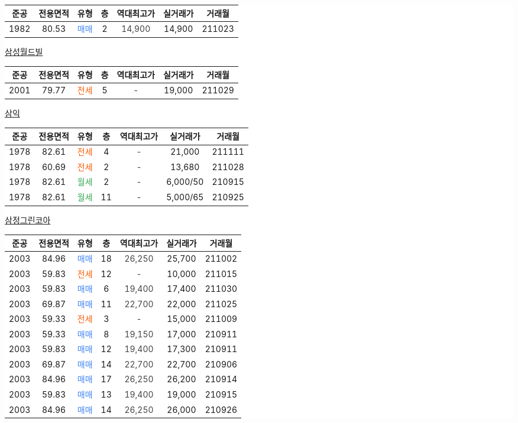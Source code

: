 |준공|전용면적|유형|층|역대최고가|실거래가|거래월|
|:---:|:---:|:---:|:---:|:---:|:---:|:---:|
|1982|80.53|<span style="color:#4285f3">매매</span>|2|<span style="color:#444444">14,900</span>|14,900|211023|

[삼성월드빌](https://search.naver.com/search.naver?query=%EB%B6%80%EC%82%B0%EA%B4%91%EC%97%AD%EC%8B%9C+%EB%8F%99%EB%9E%98%EA%B5%AC+%EC%98%A8%EC%B2%9C%EB%8F%99+%EC%82%BC%EC%84%B1%EC%9B%94%EB%93%9C%EB%B9%8C)

|준공|전용면적|유형|층|역대최고가|실거래가|거래월|
|:---:|:---:|:---:|:---:|:---:|:---:|:---:|
|2001|79.77|<span style="color:#ff5a00">전세</span>|5|<span style="color:#444444">-</span>|19,000|211029|

[삼익](https://search.naver.com/search.naver?query=%EB%B6%80%EC%82%B0%EA%B4%91%EC%97%AD%EC%8B%9C+%EB%8F%99%EB%9E%98%EA%B5%AC+%EC%98%A8%EC%B2%9C%EB%8F%99+%EC%82%BC%EC%9D%B5)

|준공|전용면적|유형|층|역대최고가|실거래가|거래월|
|:---:|:---:|:---:|:---:|:---:|:---:|:---:|
|1978|82.61|<span style="color:#ff5a00">전세</span>|4|<span style="color:#444444">-</span>|21,000|211111|
|1978|60.69|<span style="color:#ff5a00">전세</span>|2|<span style="color:#444444">-</span>|13,680|211028|
|1978|82.61|<span style="color:#34a853">월세</span>|2|<span style="color:#444444">-</span>|6,000/50|210915|
|1978|82.61|<span style="color:#34a853">월세</span>|11|<span style="color:#444444">-</span>|5,000/65|210925|


<script async src="//pagead2.googlesyndication.com/pagead/js/adsbygoogle.js"></script>

<ins class="adsbygoogle"
     style="display:block"
     data-ad-client="ca-pub-2446590836940007"
     data-ad-slot="1659523306"
     data-ad-format="auto"
     data-full-width-responsive="true"></ins>
<script>
(adsbygoogle = window.adsbygoogle || []).push({});
</script>


[삼정그린코아](https://search.naver.com/search.naver?query=%EB%B6%80%EC%82%B0%EA%B4%91%EC%97%AD%EC%8B%9C+%EB%8F%99%EB%9E%98%EA%B5%AC+%EC%98%A8%EC%B2%9C%EB%8F%99+%EC%82%BC%EC%A0%95%EA%B7%B8%EB%A6%B0%EC%BD%94%EC%95%84)

|준공|전용면적|유형|층|역대최고가|실거래가|거래월|
|:---:|:---:|:---:|:---:|:---:|:---:|:---:|
|2003|84.96|<span style="color:#4285f3">매매</span>|18|<span style="color:#444444">26,250</span>|25,700|211002|
|2003|59.83|<span style="color:#ff5a00">전세</span>|12|<span style="color:#444444">-</span>|10,000|211015|
|2003|59.83|<span style="color:#4285f3">매매</span>|6|<span style="color:#444444">19,400</span>|17,400|211030|
|2003|69.87|<span style="color:#4285f3">매매</span>|11|<span style="color:#444444">22,700</span>|22,000|211025|
|2003|59.33|<span style="color:#ff5a00">전세</span>|3|<span style="color:#444444">-</span>|15,000|211009|
|2003|59.33|<span style="color:#4285f3">매매</span>|8|<span style="color:#444444">19,150</span>|17,000|210911|
|2003|59.83|<span style="color:#4285f3">매매</span>|12|<span style="color:#444444">19,400</span>|17,300|210911|
|2003|69.87|<span style="color:#4285f3">매매</span>|14|<span style="color:#444444">22,700</span>|22,700|210906|
|2003|84.96|<span style="color:#4285f3">매매</span>|17|<span style="color:#444444">26,250</span>|26,200|210914|
|2003|59.83|<span style="color:#4285f3">매매</span>|13|<span style="color:#444444">19,400</span>|19,000|210915|
|2003|84.96|<span style="color:#4285f3">매매</span>|14|<span style="color:#444444">26,250</span>|26,000|210926|
